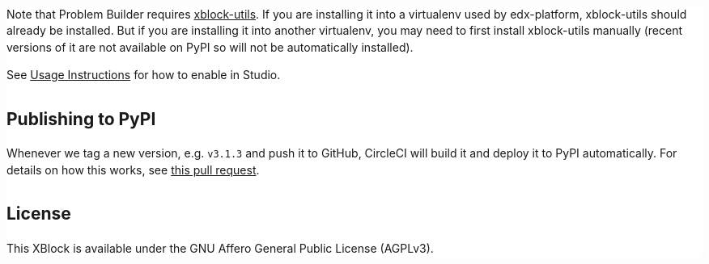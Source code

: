 Note that Problem Builder requires [xblock-utils](https://github.com/edx/xblock-utils).
If you are installing it into a virtualenv used by edx-platform, xblock-utils should
already be installed. But if you are installing it into another virtualenv, you may
need to first install xblock-utils manually (recent versions of it are not available
on PyPI so will not be automatically installed).

See [Usage Instructions](doc/Usage.md) for how to enable in Studio.

Publishing to PyPI
------------------

Whenever we tag a new version, e.g. `v3.1.3` and push it to GitHub, CircleCI will
build it and deploy it to PyPI automatically. For details on how this works, see
[this pull request](https://github.com/open-craft/problem-builder/pull/199).

License
-------

This XBlock is available under the GNU Affero General Public License (AGPLv3).
